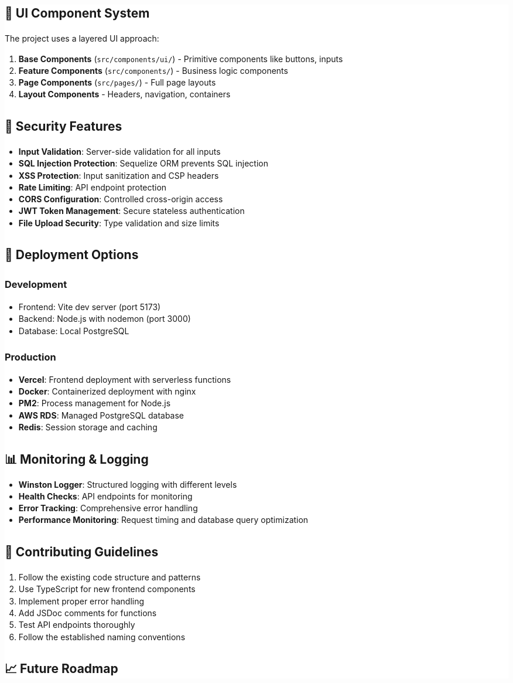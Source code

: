 ## 🎨 UI Component System

The project uses a layered UI approach:

1. **Base Components** (`src/components/ui/`) - Primitive components like buttons, inputs
2. **Feature Components** (`src/components/`) - Business logic components
3. **Page Components** (`src/pages/`) - Full page layouts
4. **Layout Components** - Headers, navigation, containers

## 🔐 Security Features

- **Input Validation**: Server-side validation for all inputs
- **SQL Injection Protection**: Sequelize ORM prevents SQL injection
- **XSS Protection**: Input sanitization and CSP headers
- **Rate Limiting**: API endpoint protection
- **CORS Configuration**: Controlled cross-origin access
- **JWT Token Management**: Secure stateless authentication
- **File Upload Security**: Type validation and size limits

## 🚀 Deployment Options

### Development
- Frontend: Vite dev server (port 5173)
- Backend: Node.js with nodemon (port 3000)
- Database: Local PostgreSQL

### Production
- **Vercel**: Frontend deployment with serverless functions
- **Docker**: Containerized deployment with nginx
- **PM2**: Process management for Node.js
- **AWS RDS**: Managed PostgreSQL database
- **Redis**: Session storage and caching

## 📊 Monitoring & Logging

- **Winston Logger**: Structured logging with different levels
- **Health Checks**: API endpoints for monitoring
- **Error Tracking**: Comprehensive error handling
- **Performance Monitoring**: Request timing and database query optimization

## 🤝 Contributing Guidelines

1. Follow the existing code structure and patterns
2. Use TypeScript for new frontend components
3. Implement proper error handling
4. Add JSDoc comments for functions
5. Test API endpoints thoroughly
6. Follow the established naming conventions

## 📈 Future Roadmap
